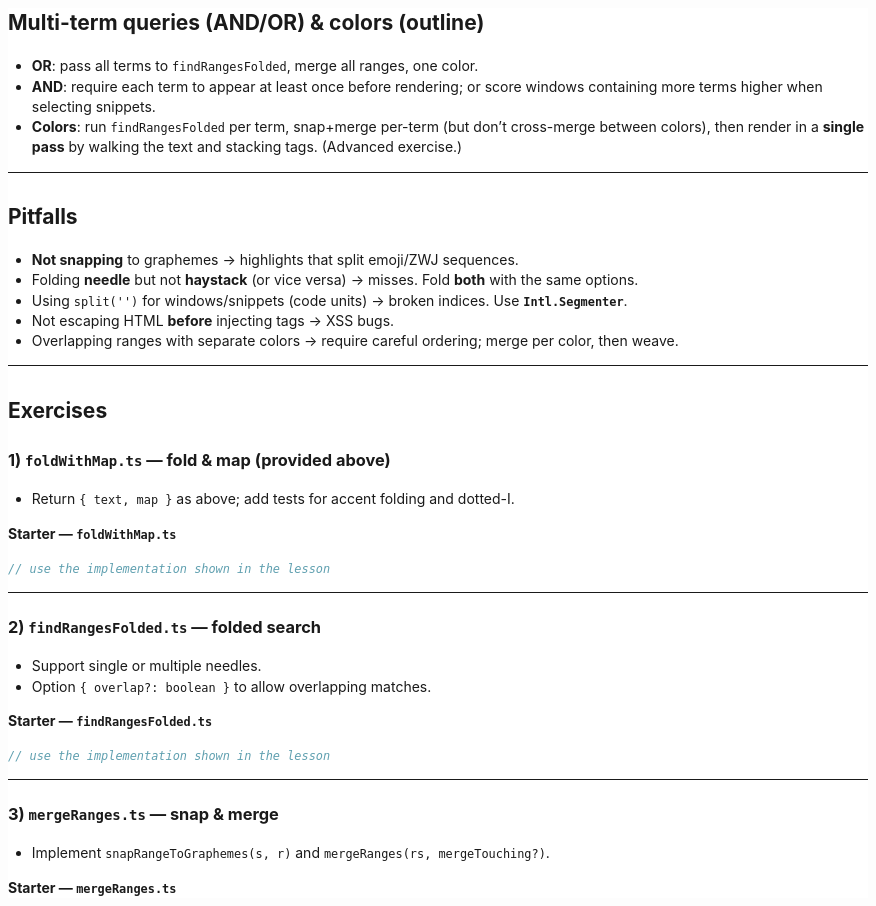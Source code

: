 
## Multi-term queries (AND/OR) & colors (outline)

* **OR**: pass all terms to `findRangesFolded`, merge all ranges, one color.
* **AND**: require each term to appear at least once before rendering; or score windows containing more terms higher when selecting snippets.
* **Colors**: run `findRangesFolded` per term, snap+merge per-term (but don’t cross-merge between colors), then render in a **single pass** by walking the text and stacking tags. (Advanced exercise.)

---

## Pitfalls

* **Not snapping** to graphemes → highlights that split emoji/ZWJ sequences.
* Folding **needle** but not **haystack** (or vice versa) → misses. Fold **both** with the same options.
* Using `split('')` for windows/snippets (code units) → broken indices. Use **`Intl.Segmenter`**.
* Not escaping HTML **before** injecting tags → XSS bugs.
* Overlapping ranges with separate colors → require careful ordering; merge per color, then weave.

---

## Exercises

### 1) `foldWithMap.ts` — fold & map (provided above)

* Return `{ text, map }` as above; add tests for accent folding and dotted-I.

**Starter — `foldWithMap.ts`**

```ts
// use the implementation shown in the lesson
```

---

### 2) `findRangesFolded.ts` — folded search

* Support single or multiple needles.
* Option `{ overlap?: boolean }` to allow overlapping matches.

**Starter — `findRangesFolded.ts`**

```ts
// use the implementation shown in the lesson
```

---

### 3) `mergeRanges.ts` — snap & merge

* Implement `snapRangeToGraphemes(s, r)` and `mergeRanges(rs, mergeTouching?)`.

**Starter — `mergeRanges.ts`**
